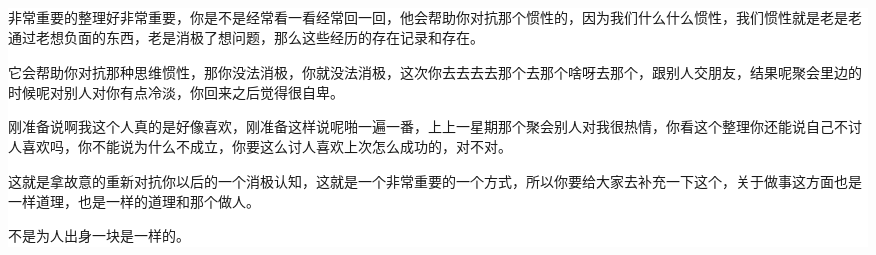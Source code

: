 非常重要的整理好非常重要，你是不是经常看一看经常回一回，他会帮助你对抗那个惯性的，因为我们什么什么惯性，我们惯性就是老是老通过老想负面的东西，老是消极了想问题，那么这些经历的存在记录和存在。

它会帮助你对抗那种思维惯性，那你没法消极，你就没法消极，这次你去去去去那个去那个啥呀去那个，跟别人交朋友，结果呢聚会里边的时候呢对别人对你有点冷淡，你回来之后觉得很自卑。

刚准备说啊我这个人真的是好像喜欢，刚准备这样说呢啪一遍一番，上上一星期那个聚会别人对我很热情，你看这个整理你还能说自己不讨人喜欢吗，你不能说为什么不成立，你要这么讨人喜欢上次怎么成功的，对不对。

这就是拿故意的重新对抗你以后的一个消极认知，这就是一个非常重要的一个方式，所以你要给大家去补充一下这个，关于做事这方面也是一样道理，也是一样的道理和那个做人。

不是为人出身一块是一样的。